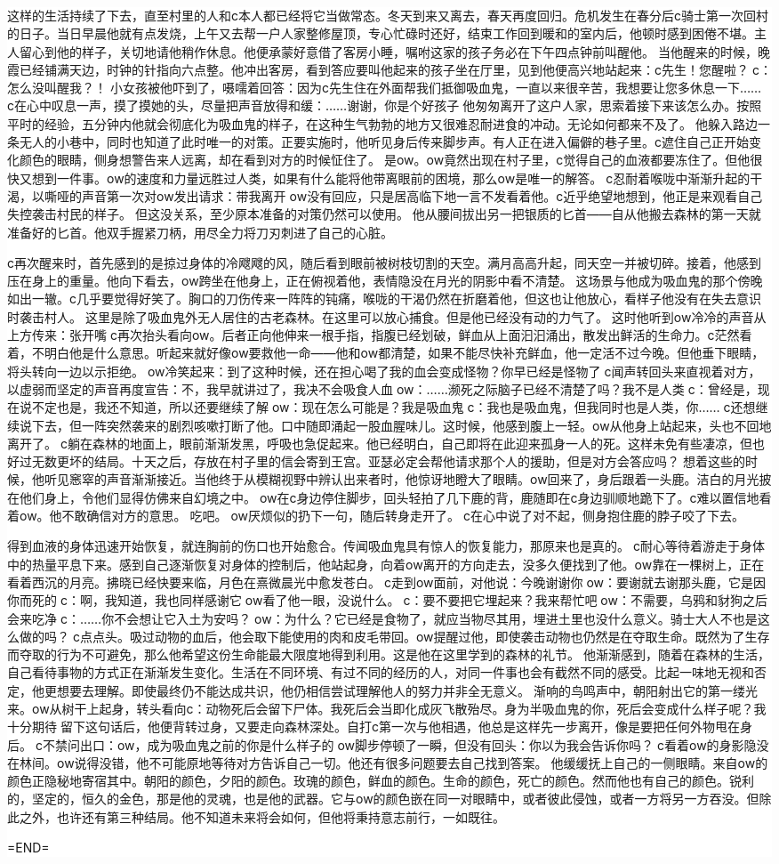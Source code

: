 这样的生活持续了下去，直至村里的人和c本人都已经将它当做常态。冬天到来又离去，春天再度回归。危机发生在春分后c骑士第一次回村的日子。当日早晨他就有点发烧，上午又去帮一户人家整修屋顶，专心忙碌时还好，结束工作回到暖和的室内后，他顿时感到困倦不堪。主人留心到他的样子，关切地请他稍作休息。他便承蒙好意借了客房小睡，嘱咐这家的孩子务必在下午四点钟前叫醒他。
当他醒来的时候，晚霞已经铺满天边，时钟的针指向六点整。他冲出客房，看到答应要叫他起来的孩子坐在厅里，见到他便高兴地站起来：c先生！您醒啦？
c：怎么没叫醒我？！
小女孩被他吓到了，嗫嚅着回答：因为c先生住在外面帮我们抵御吸血鬼，一直以来很辛苦，我想要让您多休息一下……
c在心中叹息一声，摸了摸她的头，尽量把声音放得和缓：……谢谢，你是个好孩子
他匆匆离开了这户人家，思索着接下来该怎么办。按照平时的经验，五分钟内他就会彻底化为吸血鬼的样子，在这种生气勃勃的地方又很难忍耐进食的冲动。无论如何都来不及了。
他躲入路边一条无人的小巷中，同时也知道了此时唯一的对策。正要实施时，他听见身后传来脚步声。有人正在进入偏僻的巷子里。c遮住自己正开始变化颜色的眼睛，侧身想警告来人远离，却在看到对方的时候怔住了。
是ow。ow竟然出现在村子里，c觉得自己的血液都要冻住了。但他很快又想到一件事。ow的速度和力量远胜过人类，如果有什么能将他带离眼前的困境，那么ow是唯一的解答。
c忍耐着喉咙中渐渐升起的干渴，以嘶哑的声音第一次对ow发出请求：带我离开
ow没有回应，只是居高临下地一言不发看着他。c近乎绝望地想到，他正是来观看自己失控袭击村民的样子。
但这没关系，至少原本准备的对策仍然可以使用。
他从腰间拔出另一把银质的匕首——自从他搬去森林的第一天就准备好的匕首。他双手握紧刀柄，用尽全力将刀刃刺进了自己的心脏。
<br>

c再次醒来时，首先感到的是掠过身体的冷飕飕的风，随后看到眼前被树枝切割的天空。满月高高升起，同天空一并被切碎。接着，他感到压在身上的重量。他向下看去，ow跨坐在他身上，正在俯视着他，表情隐没在月光的阴影中看不清楚。
这场景与他成为吸血鬼的那个傍晚如出一辙。c几乎要觉得好笑了。胸口的刀伤传来一阵阵的钝痛，喉咙的干渴仍然在折磨着他，但这也让他放心，看样子他没有在失去意识时袭击村人。
这里是除了吸血鬼外无人居住的古老森林。在这里可以放心捕食。但是他已经没有动的力气了。
这时他听到ow冷冷的声音从上方传来：张开嘴
c再次抬头看向ow。后者正向他伸来一根手指，指腹已经划破，鲜血从上面汩汩涌出，散发出鲜活的生命力。c茫然看着，不明白他是什么意思。听起来就好像ow要救他一命——他和ow都清楚，如果不能尽快补充鲜血，他一定活不过今晚。但他垂下眼睛，将头转向一边以示拒绝。
ow冷笑起来：到了这种时候，还在担心喝了我的血会变成怪物？你早已经是怪物了
c闻声转回头来直视着对方，以虚弱而坚定的声音再度宣告：不，我早就讲过了，我决不会吸食人血
ow：……濒死之际脑子已经不清楚了吗？我不是人类
c：曾经是，现在说不定也是，我还不知道，所以还要继续了解
ow：现在怎么可能是？我是吸血鬼
c：我也是吸血鬼，但我同时也是人类，你……
c还想继续说下去，但一阵突然袭来的剧烈咳嗽打断了他。口中随即涌起一股血腥味儿。这时候，他感到腹上一轻。ow从他身上站起来，头也不回地离开了。
c躺在森林的地面上，眼前渐渐发黑，呼吸也急促起来。他已经明白，自己即将在此迎来孤身一人的死。这样未免有些凄凉，但也好过无数更坏的结局。十天之后，存放在村子里的信会寄到王宫。亚瑟必定会帮他请求那个人的援助，但是对方会答应吗？
想着这些的时候，他听见窸窣的声音渐渐接近。当他终于从模糊视野中辨认出来者时，他惊讶地瞪大了眼睛。ow回来了，身后跟着一头鹿。洁白的月光披在他们身上，令他们显得仿佛来自幻境之中。
ow在c身边停住脚步，回头轻拍了几下鹿的背，鹿随即在c身边驯顺地跪下了。c难以置信地看着ow。他不敢确信对方的意思。
吃吧。
ow厌烦似的扔下一句，随后转身走开了。
c在心中说了对不起，侧身抱住鹿的脖子咬了下去。
<br>

得到血液的身体迅速开始恢复，就连胸前的伤口也开始愈合。传闻吸血鬼具有惊人的恢复能力，那原来也是真的。
c耐心等待着游走于身体中的热量平息下来。感到自己逐渐恢复对身体的控制后，他站起身，向着ow离开的方向走去，没多久便找到了他。ow靠在一棵树上，正在看着西沉的月亮。拂晓已经快要来临，月色在熹微晨光中愈发苍白。
c走到ow面前，对他说：今晚谢谢你
ow：要谢就去谢那头鹿，它是因你而死的
c：啊，我知道，我也同样感谢它
ow看了他一眼，没说什么。
c：要不要把它埋起来？我来帮忙吧
ow：不需要，乌鸦和豺狗之后会来吃净
c：……你不会想让它入土为安吗？
ow：为什么？它已经是食物了，就应当物尽其用，埋进土里也没什么意义。骑士大人不也是这么做的吗？
c点点头。吸过动物的血后，他会取下能使用的肉和皮毛带回。ow提醒过他，即使袭击动物也仍然是在夺取生命。既然为了生存而夺取的行为不可避免，那么他希望这份生命能最大限度地得到利用。这是他在这里学到的森林的礼节。
他渐渐感到，随着在森林的生活，自己看待事物的方式正在渐渐发生变化。生活在不同环境、有过不同的经历的人，对同一件事也会有截然不同的感受。比起一味地无视和否定，他更想要去理解。即使最终仍不能达成共识，他仍相信尝试理解他人的努力并非全无意义。
渐响的鸟鸣声中，朝阳射出它的第一缕光来。ow从树干上起身，转头看向c：动物死后会留下尸体。我死后会当即化成灰飞散殆尽。身为半吸血鬼的你，死后会变成什么样子呢？我十分期待
留下这句话后，他便背转过身，又要走向森林深处。自打c第一次与他相遇，他总是这样先一步离开，像是要把任何外物甩在身后。
c不禁问出口：ow，成为吸血鬼之前的你是什么样子的
ow脚步停顿了一瞬，但没有回头：你以为我会告诉你吗？
c看着ow的身影隐没在林间。ow说得没错，他不可能原地等待对方告诉自己一切。他还有很多问题要去自己找到答案。
他缓缓抚上自己的一侧眼睛。来自ow的颜色正隐秘地寄宿其中。朝阳的颜色，夕阳的颜色。玫瑰的颜色，鲜血的颜色。生命的颜色，死亡的颜色。然而他也有自己的颜色。锐利的，坚定的，恒久的金色，那是他的灵魂，也是他的武器。它与ow的颜色嵌在同一对眼睛中，或者彼此侵蚀，或者一方将另一方吞没。但除此之外，也许还有第三种结局。他不知道未来将会如何，但他将秉持意志前行，一如既往。
<br>

=END=
<br>

